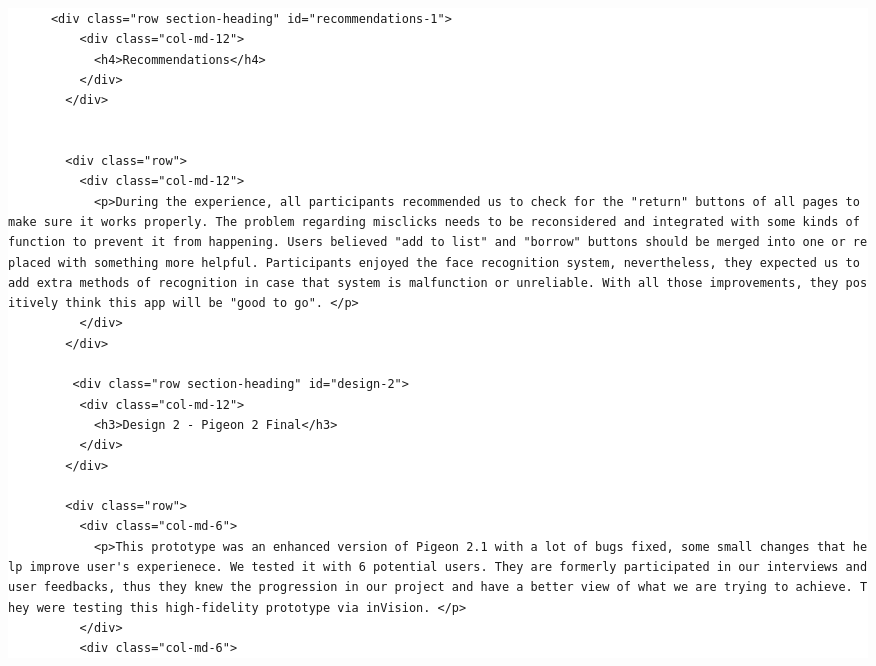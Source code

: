           <div class="row section-heading" id="recommendations-1">
              <div class="col-md-12">
                <h4>Recommendations</h4>
              </div>
            </div>


            <div class="row">
              <div class="col-md-12">
                <p>During the experience, all participants recommended us to check for the "return" buttons of all pages to make sure it works properly. The problem regarding misclicks needs to be reconsidered and integrated with some kinds of function to prevent it from happening. Users believed "add to list" and "borrow" buttons should be merged into one or replaced with something more helpful. Participants enjoyed the face recognition system, nevertheless, they expected us to add extra methods of recognition in case that system is malfunction or unreliable. With all those improvements, they positively think this app will be "good to go". </p>
              </div>
            </div>
            
             <div class="row section-heading" id="design-2">
              <div class="col-md-12">
                <h3>Design 2 - Pigeon 2 Final</h3>
              </div>
            </div>
            
            <div class="row">
              <div class="col-md-6">
                <p>This prototype was an enhanced version of Pigeon 2.1 with a lot of bugs fixed, some small changes that help improve user's experienece. We tested it with 6 potential users. They are formerly participated in our interviews and user feedbacks, thus they knew the progression in our project and have a better view of what we are trying to achieve. They were testing this high-fidelity prototype via inVision. </p>
              </div>
              <div class="col-md-6">